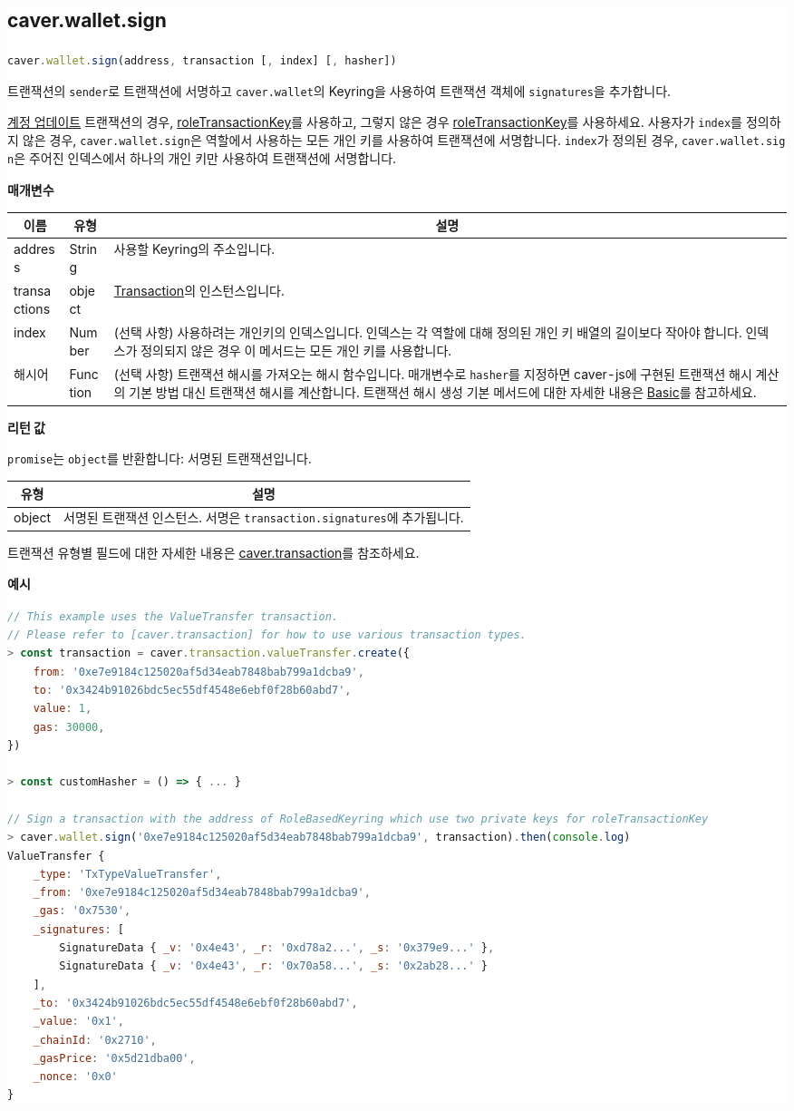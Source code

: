 ## caver.wallet.sign <a href="#caver-wallet-sign" id="caver-wallet-sign"></a>

```javascript
caver.wallet.sign(address, transaction [, index] [, hasher])
```

트랜잭션의 `sender`로 트랜잭션에 서명하고 `caver.wallet`의 Keyring을 사용하여 트랜잭션 객체에 `signatures`을 추가합니다.

[계정 업데이트](../caver-transaction/basic.md#accountupdate) 트랜잭션의 경우, [roleTransactionKey](../../../../../learn/accounts.md#roles)를 사용하고, 그렇지 않은 경우 [roleTransactionKey](../../../../../learn/accounts.md#roles)를 사용하세요. 사용자가 `index`를 정의하지 않은 경우, `caver.wallet.sign`은 역할에서 사용하는 모든 개인 키를 사용하여 트랜잭션에 서명합니다. `index`가 정의된 경우, `caver.wallet.sign`은 주어진 인덱스에서 하나의 개인 키만 사용하여 트랜잭션에 서명합니다.

**매개변수**

| 이름           | 유형       | 설명                                                                                                                                                                                                                   |
| ------------ | -------- | -------------------------------------------------------------------------------------------------------------------------------------------------------------------------------------------------------------------- |
| address      | String   | 사용할 Keyring의 주소입니다.                                                                                                                                                                                                  |
| transactions | object   | [Transaction](../caver-transaction/caver-transaction.md#class)의 인스턴스입니다.                                                                                                                                             |
| index        | Number   | (선택 사항) 사용하려는 개인키의 인덱스입니다. 인덱스는 각 역할에 대해 정의된 개인 키 배열의 길이보다 작아야 합니다. 인덱스가 정의되지 않은 경우 이 메서드는 모든 개인 키를 사용합니다.                                                                                        |
| 해시어          | Function | (선택 사항) 트랜잭션 해시를 가져오는 해시 함수입니다. 매개변수로 `hasher`를 지정하면 caver-js에 구현된 트랜잭션 해시 계산의 기본 방법 대신 트랜잭션 해시를 계산합니다. 트랜잭션 해시 생성 기본 메서드에 대한 자세한 내용은 [Basic](../../../../../learn/transactions/basic.md)를 참고하세요. |

**리턴 값**

`promise`는 `object`를 반환합니다: 서명된 트랜잭션입니다.

| 유형     | 설명                                                  |
| ------ | --------------------------------------------------- |
| object | 서명된 트랜잭션 인스턴스. 서명은 `transaction.signatures`에 추가됩니다. |

트랜잭션 유형별 필드에 대한 자세한 내용은 [caver.transaction](../caver-transaction/caver-transaction.md)를 참조하세요.

**예시**

```javascript
// This example uses the ValueTransfer transaction.
// Please refer to [caver.transaction] for how to use various transaction types.
> const transaction = caver.transaction.valueTransfer.create({
    from: '0xe7e9184c125020af5d34eab7848bab799a1dcba9',
    to: '0x3424b91026bdc5ec55df4548e6ebf0f28b60abd7',
    value: 1,
    gas: 30000,
})

> const customHasher = () => { ... }

// Sign a transaction with the address of RoleBasedKeyring which use two private keys for roleTransactionKey
> caver.wallet.sign('0xe7e9184c125020af5d34eab7848bab799a1dcba9', transaction).then(console.log)
ValueTransfer {
    _type: 'TxTypeValueTransfer',
    _from: '0xe7e9184c125020af5d34eab7848bab799a1dcba9',
    _gas: '0x7530',
    _signatures: [
        SignatureData { _v: '0x4e43', _r: '0xd78a2...', _s: '0x379e9...' },
        SignatureData { _v: '0x4e43', _r: '0x70a58...', _s: '0x2ab28...' }
    ],
    _to: '0x3424b91026bdc5ec55df4548e6ebf0f28b60abd7',
    _value: '0x1',
    _chainId: '0x2710',
    _gasPrice: '0x5d21dba00',
    _nonce: '0x0'
}

```